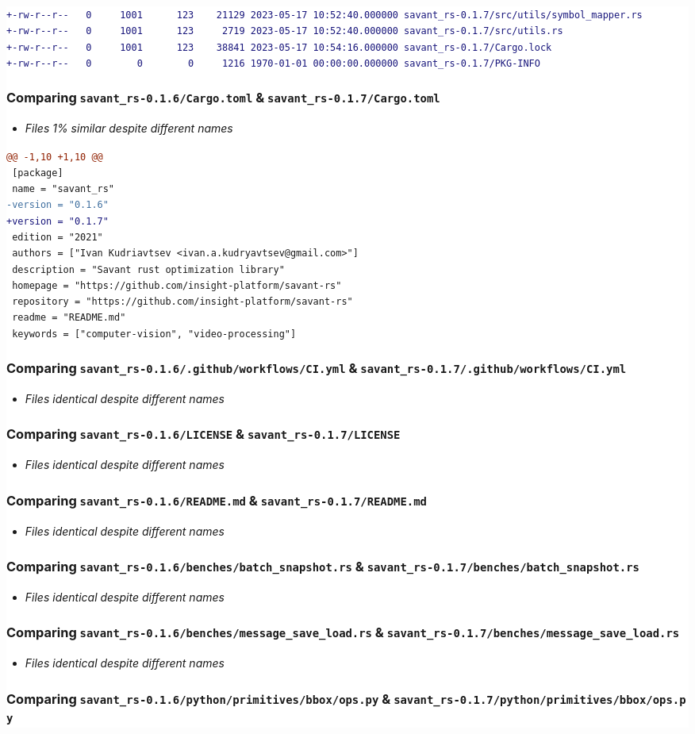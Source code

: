```diff
+-rw-r--r--   0     1001      123    21129 2023-05-17 10:52:40.000000 savant_rs-0.1.7/src/utils/symbol_mapper.rs
+-rw-r--r--   0     1001      123     2719 2023-05-17 10:52:40.000000 savant_rs-0.1.7/src/utils.rs
+-rw-r--r--   0     1001      123    38841 2023-05-17 10:54:16.000000 savant_rs-0.1.7/Cargo.lock
+-rw-r--r--   0        0        0     1216 1970-01-01 00:00:00.000000 savant_rs-0.1.7/PKG-INFO
```

### Comparing `savant_rs-0.1.6/Cargo.toml` & `savant_rs-0.1.7/Cargo.toml`

 * *Files 1% similar despite different names*

```diff
@@ -1,10 +1,10 @@
 [package]
 name = "savant_rs"
-version = "0.1.6"
+version = "0.1.7"
 edition = "2021"
 authors = ["Ivan Kudriavtsev <ivan.a.kudryavtsev@gmail.com>"]
 description = "Savant rust optimization library"
 homepage = "https://github.com/insight-platform/savant-rs"
 repository = "https://github.com/insight-platform/savant-rs"
 readme = "README.md"
 keywords = ["computer-vision", "video-processing"]
```

### Comparing `savant_rs-0.1.6/.github/workflows/CI.yml` & `savant_rs-0.1.7/.github/workflows/CI.yml`

 * *Files identical despite different names*

### Comparing `savant_rs-0.1.6/LICENSE` & `savant_rs-0.1.7/LICENSE`

 * *Files identical despite different names*

### Comparing `savant_rs-0.1.6/README.md` & `savant_rs-0.1.7/README.md`

 * *Files identical despite different names*

### Comparing `savant_rs-0.1.6/benches/batch_snapshot.rs` & `savant_rs-0.1.7/benches/batch_snapshot.rs`

 * *Files identical despite different names*

### Comparing `savant_rs-0.1.6/benches/message_save_load.rs` & `savant_rs-0.1.7/benches/message_save_load.rs`

 * *Files identical despite different names*

### Comparing `savant_rs-0.1.6/python/primitives/bbox/ops.py` & `savant_rs-0.1.7/python/primitives/bbox/ops.py`
